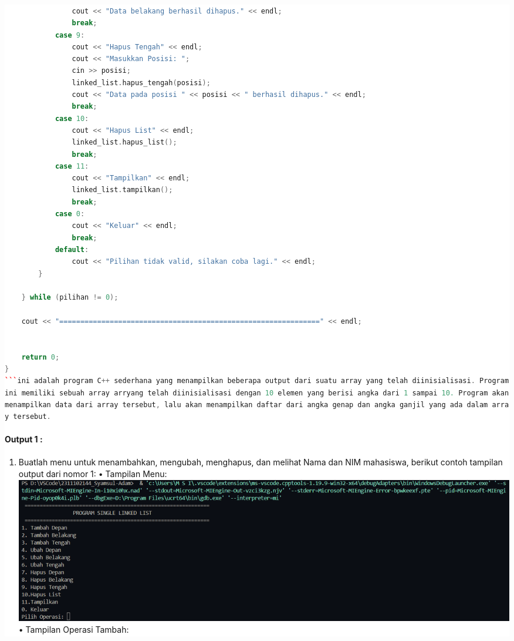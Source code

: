 ```C++
                cout << "Data belakang berhasil dihapus." << endl;
                break;
            case 9:
                cout << "Hapus Tengah" << endl;
                cout << "Masukkan Posisi: ";
                cin >> posisi;
                linked_list.hapus_tengah(posisi);
                cout << "Data pada posisi " << posisi << " berhasil dihapus." << endl;
                break;
            case 10:
                cout << "Hapus List" << endl;
                linked_list.hapus_list();
                break;
            case 11:
                cout << "Tampilkan" << endl;
                linked_list.tampilkan();
                break;
            case 0:
                cout << "Keluar" << endl;
                break;
            default:
                cout << "Pilihan tidak valid, silakan coba lagi." << endl;
        }

    } while (pilihan != 0);

    cout << "==============================================================" << endl;


    return 0;
}
```ini adalah program C++ sederhana yang menampilkan beberapa output dari suatu array yang telah diinisialisasi. Program ini memiliki sebuah array arryang telah diinisialisasi dengan 10 elemen yang berisi angka dari 1 sampai 10. Program akan menampilkan data dari array tersebut, lalu akan menampilkan daftar dari angka genap dan angka ganjil yang ada dalam array tersebut.
```
#### Output 1 :
1. Buatlah menu untuk menambahkan, mengubah, menghapus, dan melihat Nama dan NIM mahasiswa, berikut contoh tampilan output dari nomor 1:
• Tampilan Menu:
![Screenshot Output Unguided1](output-tampilanmenu.png)
• Tampilan Operasi Tambah: